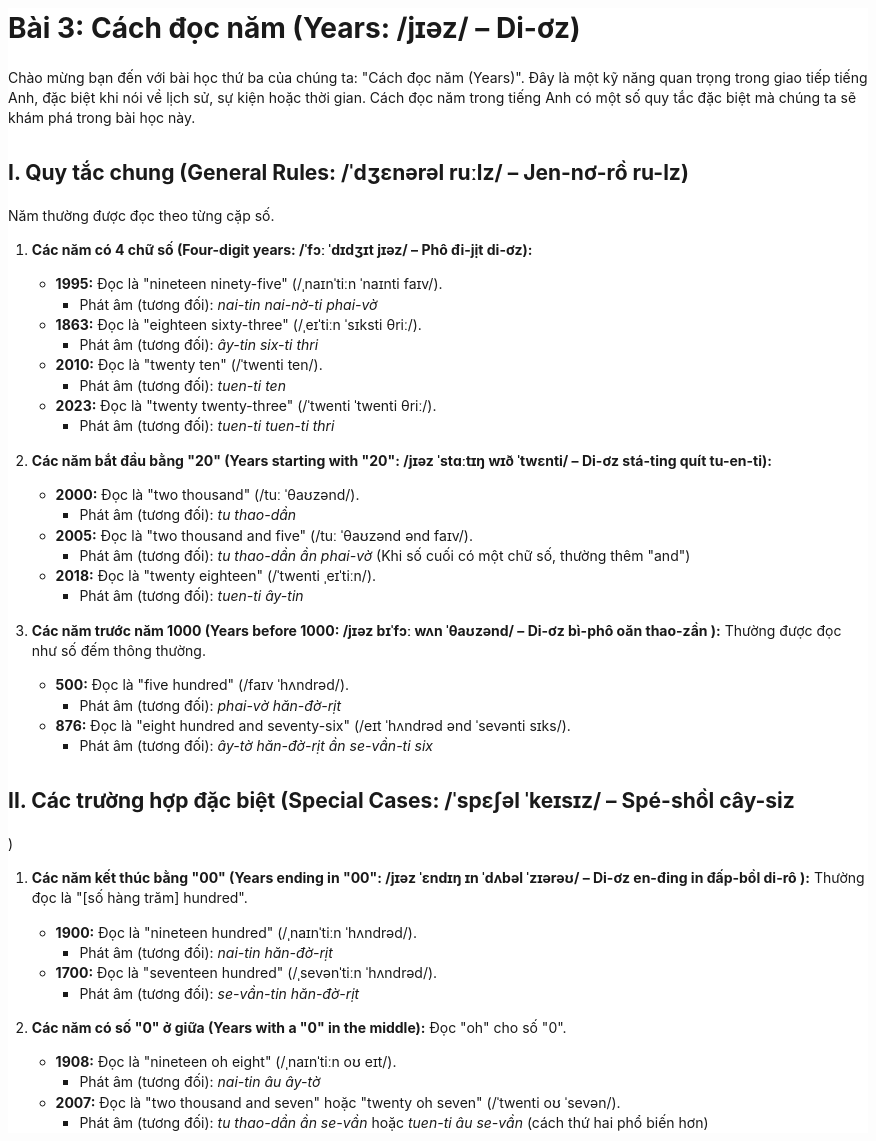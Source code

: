 # Bài 3: Cách đọc năm (**Years**: /jɪəz/ – Di-ơz)

Chào mừng bạn đến với bài học thứ ba của chúng ta: "Cách đọc năm (Years)". Đây là một kỹ năng quan trọng trong giao tiếp tiếng Anh, đặc biệt khi nói về lịch sử, sự kiện hoặc thời gian. Cách đọc năm trong tiếng Anh có một số quy tắc đặc biệt mà chúng ta sẽ khám phá trong bài học này.

## I. Quy tắc chung (**General Rules**: /ˈdʒɛnərəl ruːlz/ – Jen-nơ-rồ ru-lz)

Năm thường được đọc theo từng cặp số.

1.  **Các năm có 4 chữ số (**Four-digit years**: /ˈfɔː ˈdɪdʒɪt jɪəz/ – Phô đi-jịt di-ơz):**
    * **1995:** Đọc là "nineteen ninety-five" (/ˌnaɪnˈtiːn ˈnaɪnti faɪv/).
        * Phát âm (tương đối): *nai-tin nai-nờ-ti phai-vờ*
    * **1863:** Đọc là "eighteen sixty-three" (/ˌeɪˈtiːn ˈsɪksti θriː/).
        * Phát âm (tương đối): *ây-tin six-ti thri*
    * **2010:** Đọc là "twenty ten" (/ˈtwenti ten/).
        * Phát âm (tương đối): *tuen-ti ten*
    * **2023:** Đọc là "twenty twenty-three" (/ˈtwenti ˈtwenti θriː/).
        * Phát âm (tương đối): *tuen-ti tuen-ti thri*

2.  **Các năm bắt đầu bằng "20" (**Years starting with "20"**: /jɪəz ˈstɑːtɪŋ wɪð ˈtwɛnti/ – Di-ơz stá-ting quít tu-en-ti):**
    * **2000:** Đọc là "two thousand" (/tuː ˈθaʊzənd/).
        * Phát âm (tương đối): *tu thao-dần*
    * **2005:** Đọc là "two thousand and five" (/tuː ˈθaʊzənd ənd faɪv/).
        * Phát âm (tương đối): *tu thao-dần ần phai-vờ* (Khi số cuối có một chữ số, thường thêm "and")
    * **2018:** Đọc là "twenty eighteen" (/ˈtwenti ˌeɪˈtiːn/).
        * Phát âm (tương đối): *tuen-ti ây-tin*

3.  **Các năm trước năm 1000 (**Years before 1000**: /jɪəz bɪˈfɔː wʌn ˈθaʊzənd/ – Di-ơz bì-phô oăn thao-zần
):** Thường được đọc như số đếm thông thường.
    * **500:** Đọc là "five hundred" (/faɪv ˈhʌndrəd/).
        * Phát âm (tương đối): *phai-vờ hăn-đờ-rịt*
    * **876:** Đọc là "eight hundred and seventy-six" (/eɪt ˈhʌndrəd ənd ˈsevənti sɪks/).
        * Phát âm (tương đối): *ây-tờ hăn-đờ-rịt ần se-vần-ti six*

## II. Các trường hợp đặc biệt (**Special Cases**: /ˈspɛʃəl ˈkeɪsɪz/ – Spé-shồl cây-siz
)

1.  **Các năm kết thúc bằng "00" (**Years ending in "00"**: /jɪəz ˈɛndɪŋ ɪn ˈdʌbəl ˈzɪərəʊ/ – Di-ơz en-đing in đấp-bồl di-rô
):** Thường đọc là "[số hàng trăm] hundred".
    * **1900:** Đọc là "nineteen hundred" (/ˌnaɪnˈtiːn ˈhʌndrəd/).
        * Phát âm (tương đối): *nai-tin hăn-đờ-rịt*
    * **1700:** Đọc là "seventeen hundred" (/ˌsevənˈtiːn ˈhʌndrəd/).
        * Phát âm (tương đối): *se-vần-tin hăn-đờ-rịt*

2.  **Các năm có số "0" ở giữa (Years with a "0" in the middle):** Đọc "oh" cho số "0".
    * **1908:** Đọc là "nineteen oh eight" (/ˌnaɪnˈtiːn oʊ eɪt/).
        * Phát âm (tương đối): *nai-tin âu ây-tờ*
    * **2007:** Đọc là "two thousand and seven" hoặc "twenty oh seven" (/ˈtwenti oʊ ˈsevən/).
        * Phát âm (tương đối): *tu thao-dần ần se-vần* hoặc *tuen-ti âu se-vần* (cách thứ hai phổ biến hơn)
